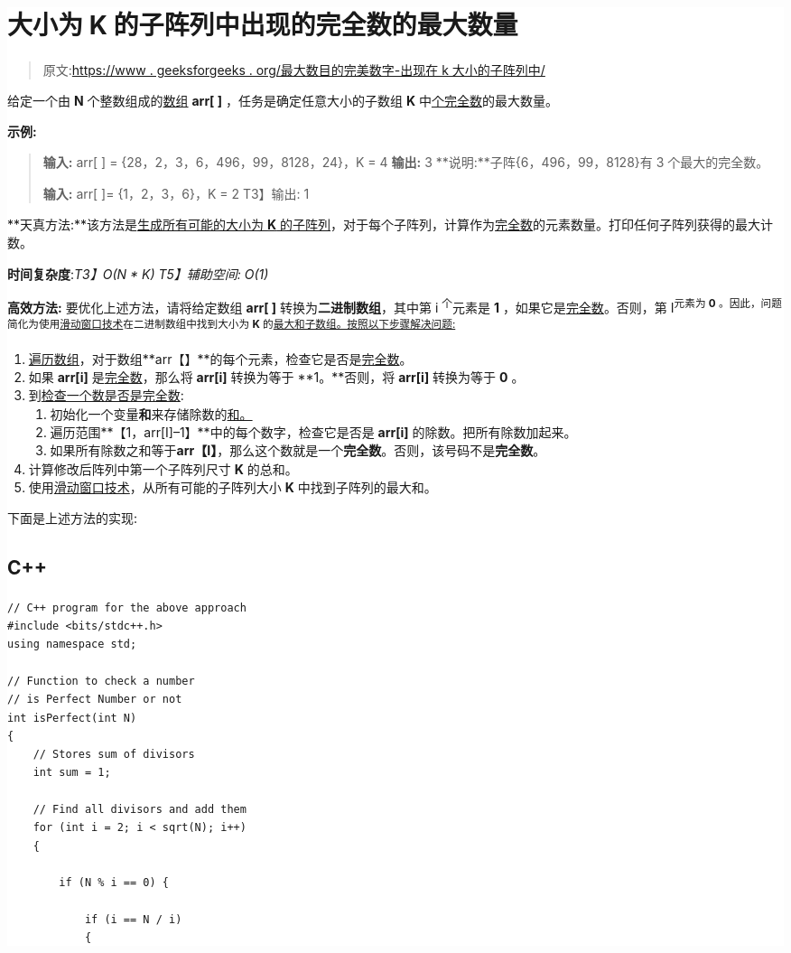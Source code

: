 # 大小为 K 的子阵列中出现的完全数的最大数量

> 原文:[https://www . geeksforgeeks . org/最大数目的完美数字-出现在 k 大小的子阵列中/](https://www.geeksforgeeks.org/maximum-number-of-perfect-numbers-present-in-a-subarray-of-size-k/)

给定一个由 **N** 个整数组成的[数组](https://www.geeksforgeeks.org/array-data-structure/) **arr[ ]** ，任务是确定任意大小的子数组 **K** 中[个完全数](https://www.geeksforgeeks.org/perfect-number/)的最大数量。

**示例:**

> **输入:** arr[ ] = {28，2，3，6，496，99，8128，24}，K = 4
> **输出:** 3
> **说明:**子阵{6，496，99，8128}有 3 个最大的完全数。
> 
> **输入:** arr[ ]= {1，2，3，6}，K = 2
> T3】输出: 1

**天真方法:**该方法是[生成所有可能的大小为 **K** 的子阵列](https://www.geeksforgeeks.org/generating-subarrays-using-recursion/)，对于每个子阵列，计算作为[完全数](https://www.geeksforgeeks.org/perfect-number/)的元素数量。打印任何子阵列获得的最大计数。

**时间复杂度**:*T3】O(N * K)
T5】辅助空间: O(1)*

**高效方法:**
要优化上述方法，请将给定数组 **arr[ ]** 转换为**二进制数组**，其中第 i <sup>个</sup>元素是 **1** ，如果它是[完全数](https://www.geeksforgeeks.org/perfect-number/)。否则，第 I<sup>元素为 **0** 。因此，问题简化为使用[滑动窗口技术](https://www.geeksforgeeks.org/window-sliding-technique/)在二进制数组中找到大小为 **K** 的[最大和子数组。按照以下步骤解决问题:](https://www.geeksforgeeks.org/find-maximum-minimum-sum-subarray-size-k/)</sup>

1.  [遍历数组](https://www.geeksforgeeks.org/c-program-to-traverse-an-array/)，对于数组**arr【】**的每个元素，检查它是否是[完全数](https://www.geeksforgeeks.org/perfect-number/)。
2.  如果 **arr[i]** 是[完全数](https://www.geeksforgeeks.org/perfect-number/)，那么将 **arr[i]** 转换为等于 **1。**否则，将 **arr[i]** 转换为等于 **0** 。
3.  到[检查一个数是否是完全数](https://www.geeksforgeeks.org/php-check-number-perfect-number/):
    1.  初始化一个变量**和**来存储除数的[和。](https://www.geeksforgeeks.org/sum-of-all-proper-divisors-of-a-natural-number/)
    2.  遍历范围**【1，arr[I]–1】**中的每个数字，检查它是否是 **arr[i]** 的除数。把所有除数加起来。
    3.  如果所有除数之和等于**arr【I】**，那么这个数就是一个**完全数**。否则，该号码不是**完全数**。
4.  计算修改后阵列中第一个子阵列尺寸 **K** 的总和。
5.  使用[滑动窗口技术](https://www.geeksforgeeks.org/window-sliding-technique/)，从所有可能的子阵列大小 **K** 中找到子阵列的最大和。

下面是上述方法的实现:

## C++

```
// C++ program for the above approach
#include <bits/stdc++.h>
using namespace std;

// Function to check a number
// is Perfect Number or not
int isPerfect(int N)
{
    // Stores sum of divisors
    int sum = 1;

    // Find all divisors and add them
    for (int i = 2; i < sqrt(N); i++)
    {

        if (N % i == 0) {

            if (i == N / i)
            {
```